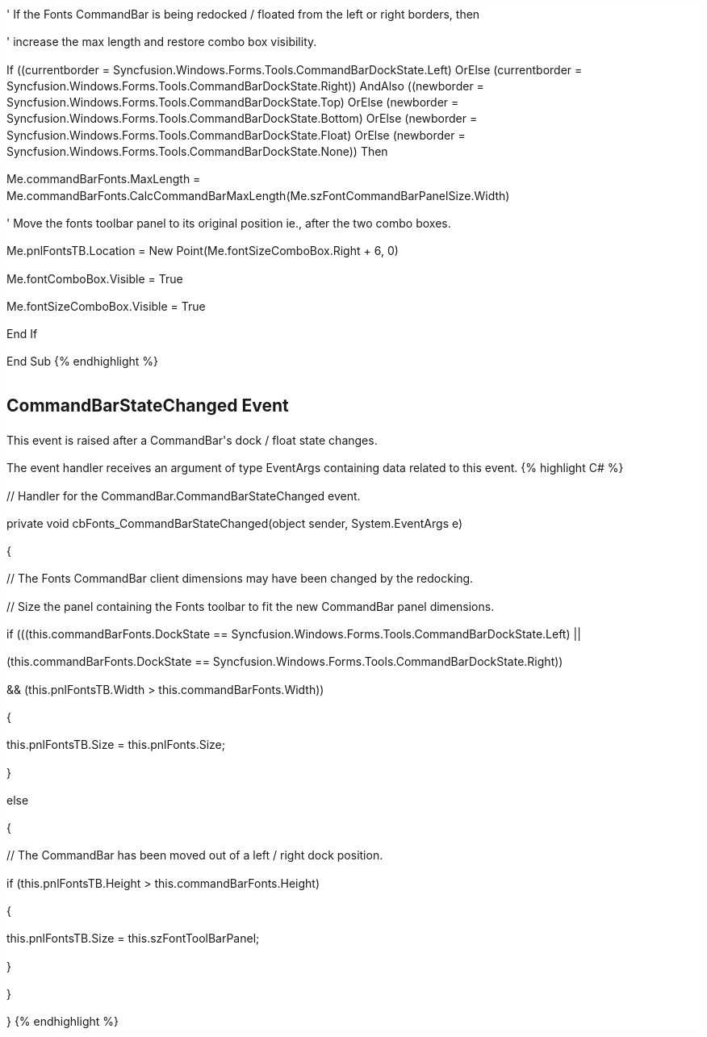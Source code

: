 
' If the Fonts CommandBar is being redocked / floated from the left or right borders, then 

' increase the max length and restore combo box visibility. 

If ((currentborder = Syncfusion.Windows.Forms.Tools.CommandBarDockState.Left) OrElse (currentborder = Syncfusion.Windows.Forms.Tools.CommandBarDockState.Right)) AndAlso ((newborder = Syncfusion.Windows.Forms.Tools.CommandBarDockState.Top) OrElse (newborder = Syncfusion.Windows.Forms.Tools.CommandBarDockState.Bottom) OrElse (newborder = Syncfusion.Windows.Forms.Tools.CommandBarDockState.Float) OrElse (newborder = Syncfusion.Windows.Forms.Tools.CommandBarDockState.None)) Then

Me.commandBarFonts.MaxLength = Me.commandBarFonts.CalcCommandBarMaxLength(Me.szFontCommandBarPanelSize.Width)

' Move the fonts toolbar panel to its original position ie., after the two combo boxes. 

Me.pnlFontsTB.Location = New Point(Me.fontSizeComboBox.Right + 6, 0)

Me.fontComboBox.Visible = True

Me.fontSizeComboBox.Visible = True

End If

End Sub
{% endhighlight %}

## CommandBarStateChanged Event

This event is raised after a CommandBar's dock / float state changes.

The event handler receives an argument of type EventArgs containing data related to this event.
{% highlight C# %}





// Handler for the CommandBar.CommandBarStateChanged event.

private void cbFonts_CommandBarStateChanged(object sender, System.EventArgs e)

{

// The Fonts CommandBar client dimensions may have been changed by the redocking. 

// Size the panel containing the Fonts toolbar to fit the new CommandBar panel dimensions.

if (((this.commandBarFonts.DockState == Syncfusion.Windows.Forms.Tools.CommandBarDockState.Left) ||

(this.commandBarFonts.DockState == Syncfusion.Windows.Forms.Tools.CommandBarDockState.Right))

&& (this.pnlFontsTB.Width > this.commandBarFonts.Width))

{

this.pnlFontsTB.Size = this.pnlFonts.Size;

}

else

{

// The CommandBar has been moved out of a left / right dock position.

if (this.pnlFontsTB.Height > this.commandBarFonts.Height)

{

this.pnlFontsTB.Size = this.szFontToolBarPanel;

}

}

}
{% endhighlight %}
